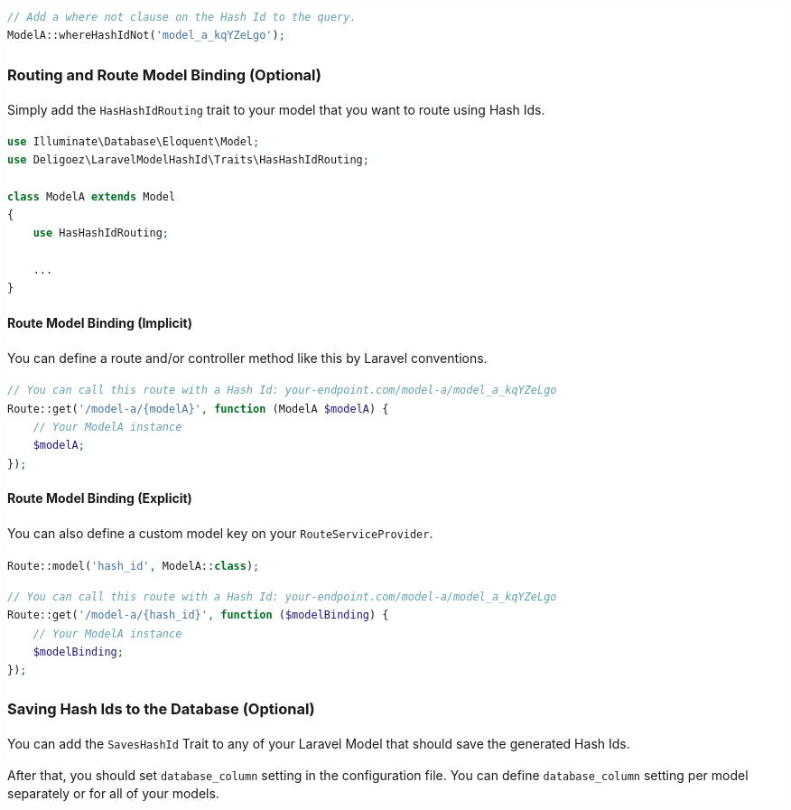 ```php
// Add a where not clause on the Hash Id to the query.
ModelA::whereHashIdNot('model_a_kqYZeLgo');
```

### Routing and Route Model Binding (Optional)

Simply add the `HasHashIdRouting` trait to your model that you want to route using Hash Ids.

```php
use Illuminate\Database\Eloquent\Model;
use Deligoez\LaravelModelHashId\Traits\HasHashIdRouting;

class ModelA extends Model
{
    use HasHashIdRouting;
    
    ...
}
```

#### Route Model Binding (Implicit)

You can define a route and/or controller method like this by Laravel conventions.

```php
// You can call this route with a Hash Id: your-endpoint.com/model-a/model_a_kqYZeLgo
Route::get('/model-a/{modelA}', function (ModelA $modelA) {
    // Your ModelA instance
    $modelA;
});
```
#### Route Model Binding (Explicit)

You can also define a custom model key on your `RouteServiceProvider`.

```php
Route::model('hash_id', ModelA::class);
```

```php
// You can call this route with a Hash Id: your-endpoint.com/model-a/model_a_kqYZeLgo
Route::get('/model-a/{hash_id}', function ($modelBinding) {
    // Your ModelA instance
    $modelBinding;
});
```

### Saving Hash Ids to the Database (Optional)

You can add the `SavesHashId` Trait to any of your Laravel Model that should save the generated Hash Ids.

After that, you should set `database_column` setting in the configuration file. You can define `database_column` setting
per model separately or for all of your models.
